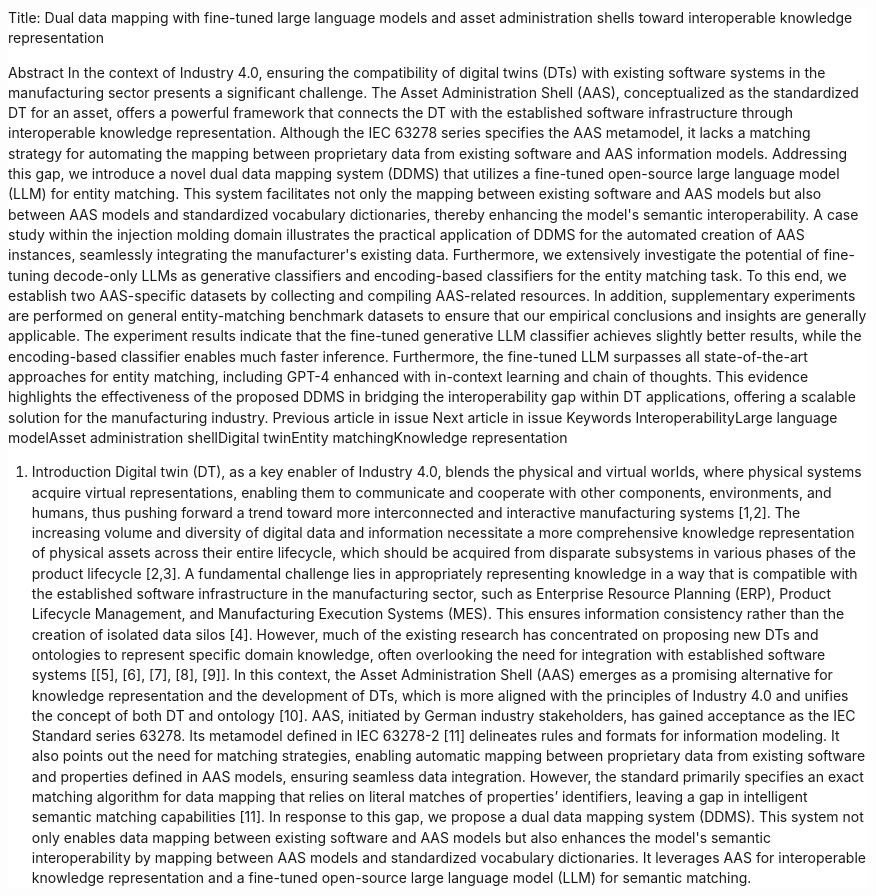 Title: Dual data mapping with fine-tuned large language models and asset administration shells toward interoperable knowledge representation

Abstract
In the context of Industry 4.0, ensuring the compatibility of digital twins (DTs) with existing software systems in the manufacturing sector presents a significant challenge. The Asset Administration Shell (AAS), conceptualized as the standardized DT for an asset, offers a powerful framework that connects the DT with the established software infrastructure through interoperable knowledge representation. Although the IEC 63278 series specifies the AAS metamodel, it lacks a matching strategy for automating the mapping between proprietary data from existing software and AAS information models. Addressing this gap, we introduce a novel dual data mapping system (DDMS) that utilizes a fine-tuned open-source large language model (LLM) for entity matching. This system facilitates not only the mapping between existing software and AAS models but also between AAS models and standardized vocabulary dictionaries, thereby enhancing the model's semantic interoperability. A case study within the injection molding domain illustrates the practical application of DDMS for the automated creation of AAS instances, seamlessly integrating the manufacturer's existing data. Furthermore, we extensively investigate the potential of fine-tuning decode-only LLMs as generative classifiers and encoding-based classifiers for the entity matching task. To this end, we establish two AAS-specific datasets by collecting and compiling AAS-related resources. In addition, supplementary experiments are performed on general entity-matching benchmark datasets to ensure that our empirical conclusions and insights are generally applicable. The experiment results indicate that the fine-tuned generative LLM classifier achieves slightly better results, while the encoding-based classifier enables much faster inference. Furthermore, the fine-tuned LLM surpasses all state-of-the-art approaches for entity matching, including GPT-4 enhanced with in-context learning and chain of thoughts. This evidence highlights the effectiveness of the proposed DDMS in bridging the interoperability gap within DT applications, offering a scalable solution for the manufacturing industry.
Previous article in issue
Next article in issue
Keywords
InteroperabilityLarge language modelAsset administration shellDigital twinEntity matchingKnowledge representation
1. Introduction
Digital twin (DT), as a key enabler of Industry 4.0, blends the physical and virtual worlds, where physical systems acquire virtual representations, enabling them to communicate and cooperate with other components, environments, and humans, thus pushing forward a trend toward more interconnected and interactive manufacturing systems [1,2]. The increasing volume and diversity of digital data and information necessitate a more comprehensive knowledge representation of physical assets across their entire lifecycle, which should be acquired from disparate subsystems in various phases of the product lifecycle [2,3].
A fundamental challenge lies in appropriately representing knowledge in a way that is compatible with the established software infrastructure in the manufacturing sector, such as Enterprise Resource Planning (ERP), Product Lifecycle Management, and Manufacturing Execution Systems (MES). This ensures information consistency rather than the creation of isolated data silos [4]. However, much of the existing research has concentrated on proposing new DTs and ontologies to represent specific domain knowledge, often overlooking the need for integration with established software systems [[5], [6], [7], [8], [9]]. In this context, the Asset Administration Shell (AAS) emerges as a promising alternative for knowledge representation and the development of DTs, which is more aligned with the principles of Industry 4.0 and unifies the concept of both DT and ontology [10].
AAS, initiated by German industry stakeholders, has gained acceptance as the IEC Standard series 63278. Its metamodel defined in IEC 63278-2 [11] delineates rules and formats for information modeling. It also points out the need for matching strategies, enabling automatic mapping between proprietary data from existing software and properties defined in AAS models, ensuring seamless data integration. However, the standard primarily specifies an exact matching algorithm for data mapping that relies on literal matches of properties’ identifiers, leaving a gap in intelligent semantic matching capabilities [11]. In response to this gap, we propose a dual data mapping system (DDMS). This system not only enables data mapping between existing software and AAS models but also enhances the model's semantic interoperability by mapping between AAS models and standardized vocabulary dictionaries. It leverages AAS for interoperable knowledge representation and a fine-tuned open-source large language model (LLM) for semantic matching.